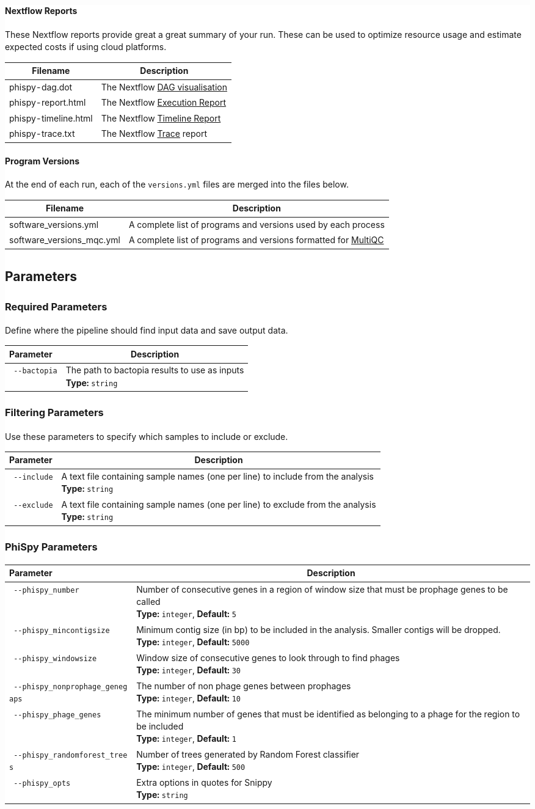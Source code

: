 #### Nextflow Reports

These Nextflow reports provide great a great summary of your run. These can be used to optimize
resource usage and estimate expected costs if using cloud platforms.

| Filename | Description |
|----------|-------------|
| phispy-dag.dot | The Nextflow [DAG visualisation](https://www.nextflow.io/docs/latest/tracing.html#dag-visualisation) |
| phispy-report.html | The Nextflow [Execution Report](https://www.nextflow.io/docs/latest/tracing.html#execution-report) |
| phispy-timeline.html | The Nextflow [Timeline Report](https://www.nextflow.io/docs/latest/tracing.html#timeline-report) |
| phispy-trace.txt | The Nextflow [Trace](https://www.nextflow.io/docs/latest/tracing.html#trace-report) report |


#### Program Versions

At the end of each run, each of the `versions.yml` files are merged into the files below.

| Filename                  | Description |
|---------------------------|-------------|
| software_versions.yml     | A complete list of programs and versions used by each process | 
| software_versions_mqc.yml | A complete list of programs and versions formatted for [MultiQC](https://multiqc.info/) |

## Parameters


### <i class="fa-xl fas fa-terminal"></i> Required Parameters
Define where the pipeline should find input data and save output data.

| Parameter | Description |
|:---|---|
| <i class="fa-lg fas fa-bacterium"></i>` --bactopia` | The path to bactopia results to use as inputs <br/>**Type:** `string` |

### <i class="fa-xl fa-solid fa-filter"></i> Filtering Parameters
Use these parameters to specify which samples to include or exclude.

| Parameter | Description |
|:---|---|
| <i class="fa-lg far fa-square-plus"></i>` --include` | A text file containing sample names (one per line) to include from the analysis <br/>**Type:** `string` |
| <i class="fa-lg far fa-square-minus"></i>` --exclude` | A text file containing sample names (one per line) to exclude from the analysis <br/>**Type:** `string` |


### <i class="fa-xl fas fa-exclamation-circle"></i> PhiSpy Parameters


| Parameter | Description |
|:---|---|
| <i class="fa-lg fas fa-expand-arrows-alt"></i>` --phispy_number` | Number of consecutive genes in a region of window size that must be prophage genes to be called <br/>**Type:** `integer`, **Default:** `5` |
| <i class="fa-lg fas fa-expand-arrows-alt"></i>` --phispy_mincontigsize` | Minimum contig size (in bp) to be included in the analysis. Smaller contigs will be dropped. <br/>**Type:** `integer`, **Default:** `5000` |
| <i class="fa-lg fas fa-expand-arrows-alt"></i>` --phispy_windowsize` | Window size of consecutive genes to look through to find phages <br/>**Type:** `integer`, **Default:** `30` |
| <i class="fa-lg fas fa-expand-arrows-alt"></i>` --phispy_nonprophage_genegaps` | The number of non phage genes between prophages <br/>**Type:** `integer`, **Default:** `10` |
| <i class="fa-lg fas fa-expand-arrows-alt"></i>` --phispy_phage_genes` | The minimum number of genes that must be identified as belonging to a phage for the region to be included <br/>**Type:** `integer`, **Default:** `1` |
| <i class="fa-lg fas fa-expand-arrows-alt"></i>` --phispy_randomforest_trees` | Number of trees generated by Random Forest classifier <br/>**Type:** `integer`, **Default:** `500` |
| <i class="fa-lg fas fa-italic"></i>` --phispy_opts` | Extra options in quotes for Snippy <br/>**Type:** `string` |